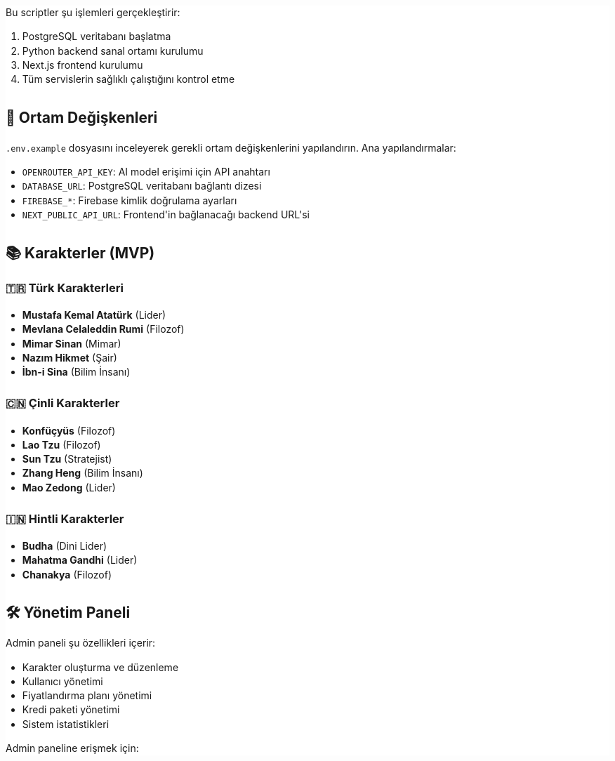 Bu scriptler şu işlemleri gerçekleştirir:

1. PostgreSQL veritabanı başlatma
2. Python backend sanal ortamı kurulumu
3. Next.js frontend kurulumu
4. Tüm servislerin sağlıklı çalıştığını kontrol etme

## 🔧 Ortam Değişkenleri

`.env.example` dosyasını inceleyerek gerekli ortam değişkenlerini yapılandırın. Ana yapılandırmalar:

- `OPENROUTER_API_KEY`: AI model erişimi için API anahtarı
- `DATABASE_URL`: PostgreSQL veritabanı bağlantı dizesi
- `FIREBASE_*`: Firebase kimlik doğrulama ayarları
- `NEXT_PUBLIC_API_URL`: Frontend'in bağlanacağı backend URL'si

## 📚 Karakterler (MVP)

### 🇹🇷 Türk Karakterleri

- **Mustafa Kemal Atatürk** (Lider)
- **Mevlana Celaleddin Rumi** (Filozof)
- **Mimar Sinan** (Mimar)
- **Nazım Hikmet** (Şair)
- **İbn-i Sina** (Bilim İnsanı)

### 🇨🇳 Çinli Karakterler

- **Konfüçyüs** (Filozof)
- **Lao Tzu** (Filozof)
- **Sun Tzu** (Stratejist)
- **Zhang Heng** (Bilim İnsanı)
- **Mao Zedong** (Lider)

### 🇮🇳 Hintli Karakterler

- **Budha** (Dini Lider)
- **Mahatma Gandhi** (Lider)
- **Chanakya** (Filozof)

## 🛠️ Yönetim Paneli

Admin paneli şu özellikleri içerir:

- Karakter oluşturma ve düzenleme
- Kullanıcı yönetimi
- Fiyatlandırma planı yönetimi
- Kredi paketi yönetimi
- Sistem istatistikleri

Admin paneline erişmek için:
